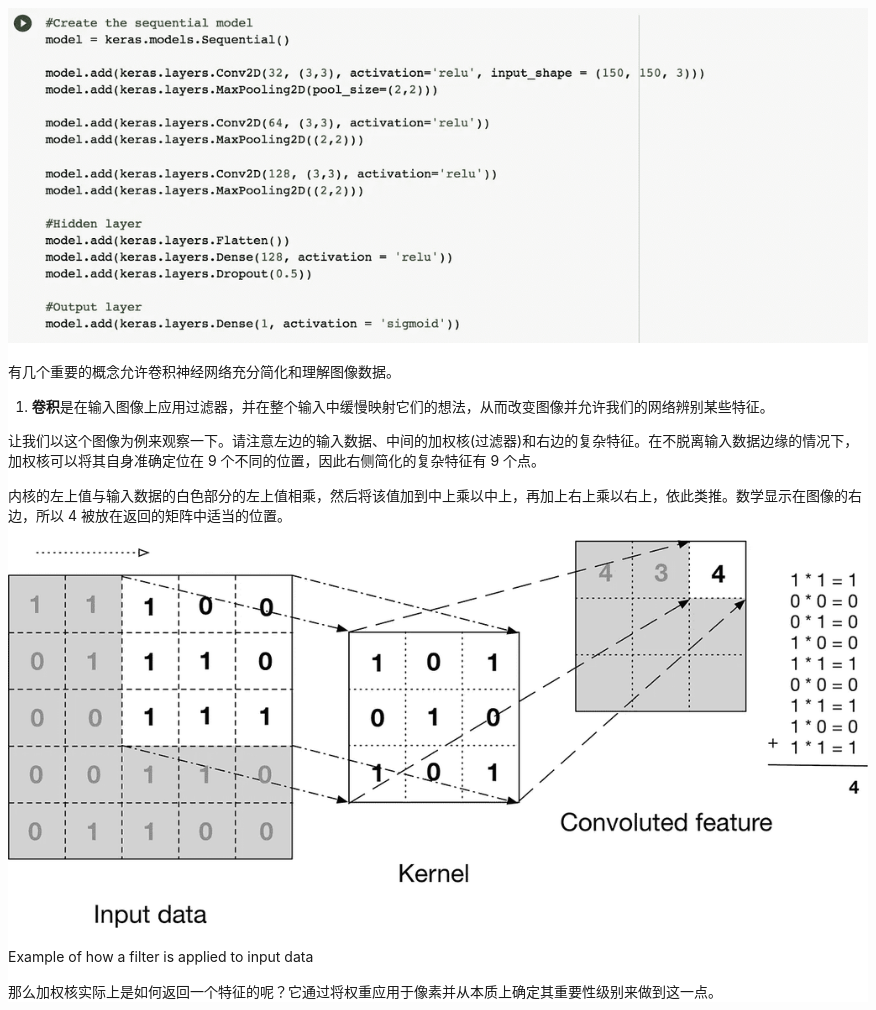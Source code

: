 ![](img/df7e226f9cd932cb1c2de0bf3f17e395.png)

有几个重要的概念允许卷积神经网络充分简化和理解图像数据。

1.  **卷积**是在输入图像上应用过滤器，并在整个输入中缓慢映射它们的想法，从而改变图像并允许我们的网络辨别某些特征。

让我们以这个图像为例来观察一下。请注意左边的输入数据、中间的加权核(过滤器)和右边的复杂特征。在不脱离输入数据边缘的情况下，加权核可以将其自身准确定位在 9 个不同的位置，因此右侧简化的复杂特征有 9 个点。

内核的左上值与输入数据的白色部分的左上值相乘，然后将该值加到中上乘以中上，再加上右上乘以右上，依此类推。数学显示在图像的右边，所以 4 被放在返回的矩阵中适当的位置。

![](img/2618bcff612b073e88efb391c27f9b1d.png)

Example of how a filter is applied to input data

那么加权核实际上是如何返回一个特征的呢？它通过将权重应用于像素并从本质上确定其重要性级别来做到这一点。
